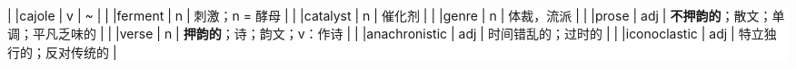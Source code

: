 | |cajole | v | ~ |
| |ferment | n | 刺激；n = 酵母 |
| |catalyst | n | 催化剂 |
| |genre | n | 体裁，流派 |
| |prose | adj | **不押韵的**；散文；单调；平凡乏味的 |
| |verse | n | **押韵的**；诗；韵文；v：作诗 |
| |anachronistic | adj | 时间错乱的；过时的 |
| |iconoclastic | adj | 特立独行的；反对传统的 |

